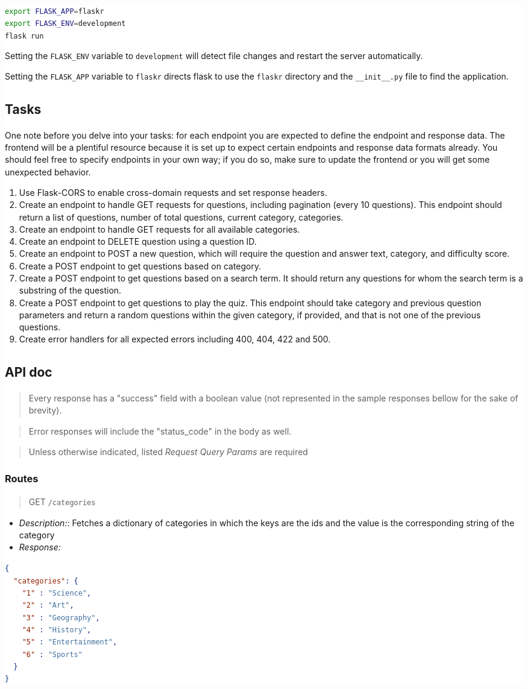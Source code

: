 ```bash
export FLASK_APP=flaskr
export FLASK_ENV=development
flask run
```

Setting the `FLASK_ENV` variable to `development` will detect file changes and restart the server automatically.

Setting the `FLASK_APP` variable to `flaskr` directs flask to use the `flaskr` directory and the `__init__.py` file to find the application. 

## Tasks

One note before you delve into your tasks: for each endpoint you are expected to define the endpoint and response data. The frontend will be a plentiful resource because it is set up to expect certain endpoints and response data formats already. You should feel free to specify endpoints in your own way; if you do so, make sure to update the frontend or you will get some unexpected behavior. 

1. Use Flask-CORS to enable cross-domain requests and set response headers. 
2. Create an endpoint to handle GET requests for questions, including pagination (every 10 questions). This endpoint should return a list of questions, number of total questions, current category, categories. 
3. Create an endpoint to handle GET requests for all available categories. 
4. Create an endpoint to DELETE question using a question ID. 
5. Create an endpoint to POST a new question, which will require the question and answer text, category, and difficulty score. 
6. Create a POST endpoint to get questions based on category. 
7. Create a POST endpoint to get questions based on a search term. It should return any questions for whom the search term is a substring of the question. 
8. Create a POST endpoint to get questions to play the quiz. This endpoint should take category and previous question parameters and return a random questions within the given category, if provided, and that is not one of the previous questions. 
9. Create error handlers for all expected errors including 400, 404, 422 and 500. 

## API doc

> Every response has a "success" field with a boolean value (not represented in the sample responses bellow for the sake of brevity).

> Error responses will include the "status_code" in the body as well.

> Unless otherwise indicated, listed *Request Query Params* are required

### Routes

> GET `/categories`
- *Description:*: Fetches a dictionary of categories in which the keys are the ids and the value is the corresponding string of the category
- *Response:* 
```json
{
  "categories": {
    "1" : "Science",
    "2" : "Art",
    "3" : "Geography",
    "4" : "History",
    "5" : "Entertainment",
    "6" : "Sports"
  }
}
```
